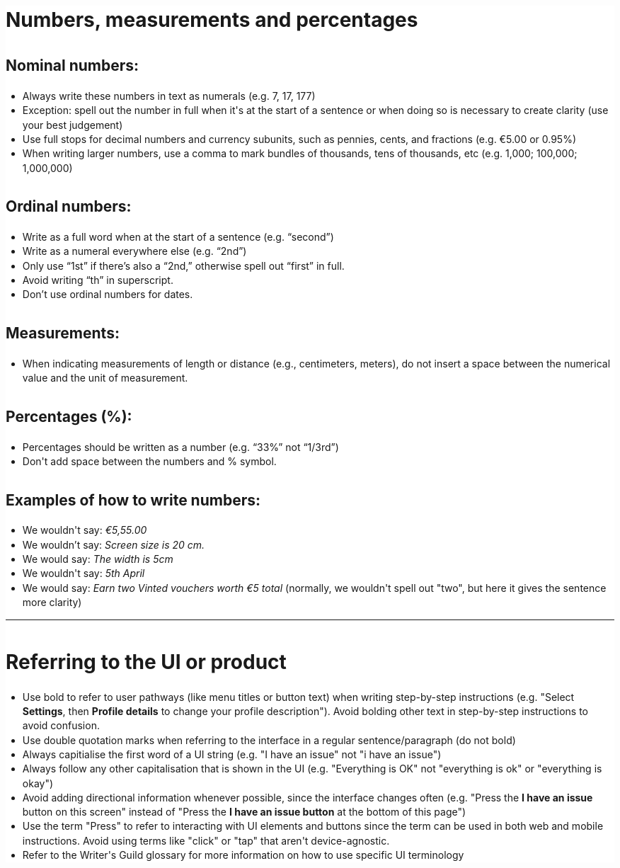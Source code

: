 
# Numbers, measurements and percentages

## Nominal numbers:
- Always write these numbers in text as numerals (e.g. 7, 17, 177)
- Exception: spell out the number in full when it's at the start of a sentence or when doing so is necessary to create clarity (use your best judgement)
- Use full stops for decimal numbers and currency subunits, such as pennies, cents, and fractions (e.g. €5.00 or 0.95%)
- When writing larger numbers, use a comma to mark bundles of thousands, tens of thousands, etc (e.g. 1,000; 100,000; 1,000,000)

## Ordinal numbers: 
- Write as a full word when at the start of a sentence (e.g. “second”)
- Write as a numeral everywhere else (e.g. “2nd”)
- Only use “1st” if there’s also a “2nd,” otherwise spell out “first” in full.
- Avoid writing “th” in superscript.
- Don’t use ordinal numbers for dates.

## Measurements:
- When indicating measurements of length or distance (e.g., centimeters, meters), do not insert a space between the numerical value and the unit of measurement.

## Percentages (%): 
- Percentages should be written as a number (e.g. “33%” not “1/3rd”)
- Don't add space between the numbers and % symbol.

## Examples of how to write numbers: 
- We wouldn't say: *€5,55.00*
- We wouldn’t say: *Screen size is 20 cm.*
- We would say: *The width is 5cm*
- We wouldn't say: *5th April*
- We would say: *Earn two Vinted vouchers worth €5 total* (normally, we wouldn't spell out "two", but here it gives the sentence more clarity)

---

# Referring to the UI or product

- Use bold to refer to user pathways (like menu titles or button text) when writing step-by-step instructions (e.g. "Select **Settings**, then **Profile details** to change your profile description"). Avoid bolding other text in step-by-step instructions to avoid confusion.
- Use double quotation marks when referring to the interface in a regular sentence/paragraph (do not bold)
- Always capitialise the first word of a UI string (e.g. "I have an issue" not "i have an issue")
- Always follow any other capitalisation that is shown in the UI (e.g. "Everything is OK" not "everything is ok" or "everything is okay")
- Avoid adding directional information whenever possible, since the interface changes often (e.g. "Press the **I have an issue** button on this screen" instead of "Press the **I have an issue button** at the bottom of this page")
- Use the term "Press" to refer to interacting with UI elements and buttons since the term can be used in both web and mobile instructions. Avoid using terms like "click" or "tap" that aren't device-agnostic.
- Refer to the Writer's Guild glossary for more information on how to use specific UI terminology
